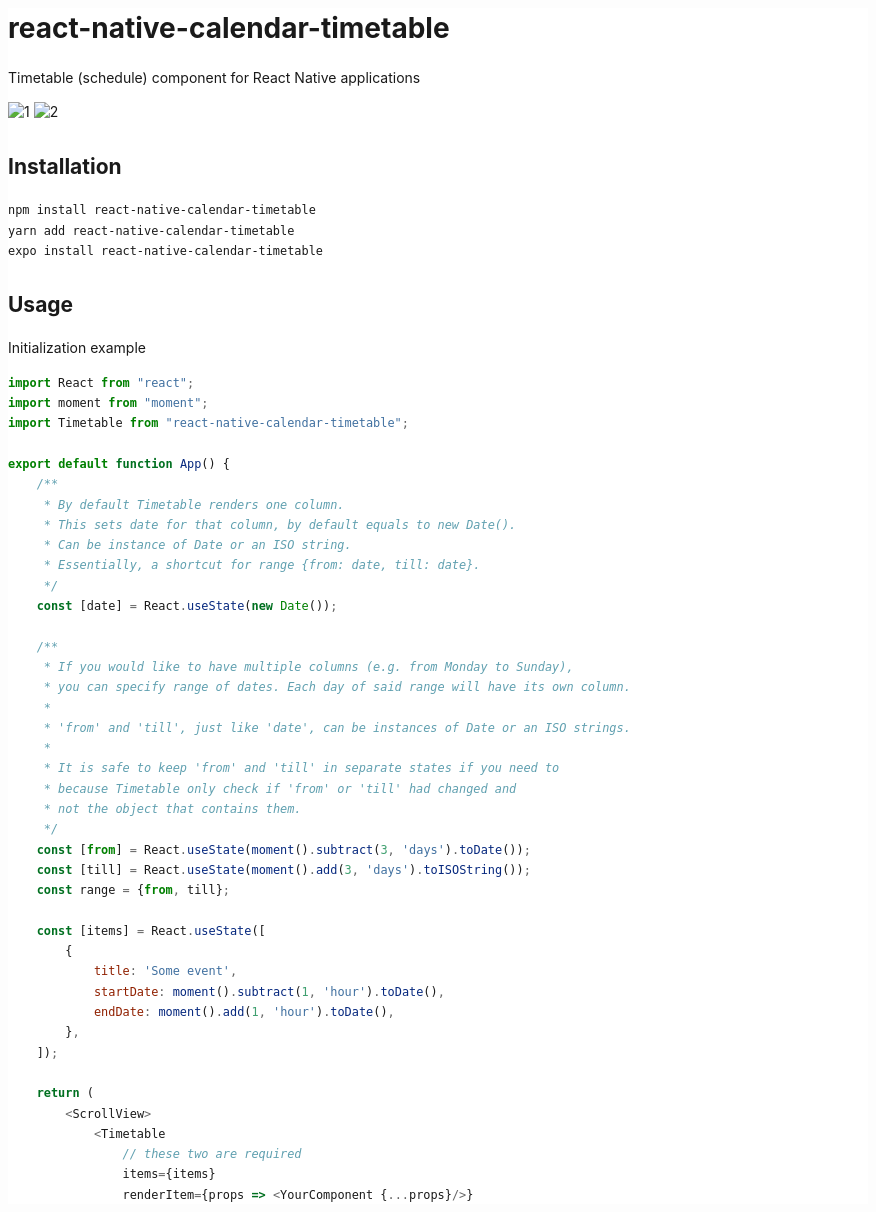 # react-native-calendar-timetable

Timetable (schedule) component for React Native applications

![1](https://user-images.githubusercontent.com/23461412/145890144-07eff339-0658-41f2-8318-dbaa502db103.png)
![2](https://user-images.githubusercontent.com/23461412/145890153-13b72083-b530-4af7-9c20-7093cddbca14.png)



## Installation

```shell
npm install react-native-calendar-timetable
yarn add react-native-calendar-timetable
expo install react-native-calendar-timetable
```

## Usage

Initialization example

```js
import React from "react";
import moment from "moment";
import Timetable from "react-native-calendar-timetable";

export default function App() {
    /**
     * By default Timetable renders one column.
     * This sets date for that column, by default equals to new Date().
     * Can be instance of Date or an ISO string.
     * Essentially, a shortcut for range {from: date, till: date}.
     */
    const [date] = React.useState(new Date());

    /**
     * If you would like to have multiple columns (e.g. from Monday to Sunday),
     * you can specify range of dates. Each day of said range will have its own column.
     *
     * 'from' and 'till', just like 'date', can be instances of Date or an ISO strings.
     *
     * It is safe to keep 'from' and 'till' in separate states if you need to
     * because Timetable only check if 'from' or 'till' had changed and
     * not the object that contains them.
     */
    const [from] = React.useState(moment().subtract(3, 'days').toDate());
    const [till] = React.useState(moment().add(3, 'days').toISOString());
    const range = {from, till};

    const [items] = React.useState([
        {
            title: 'Some event',
            startDate: moment().subtract(1, 'hour').toDate(),
            endDate: moment().add(1, 'hour').toDate(),
        },
    ]);

    return (
        <ScrollView>
            <Timetable
                // these two are required
                items={items}
                renderItem={props => <YourComponent {...props}/>}
```